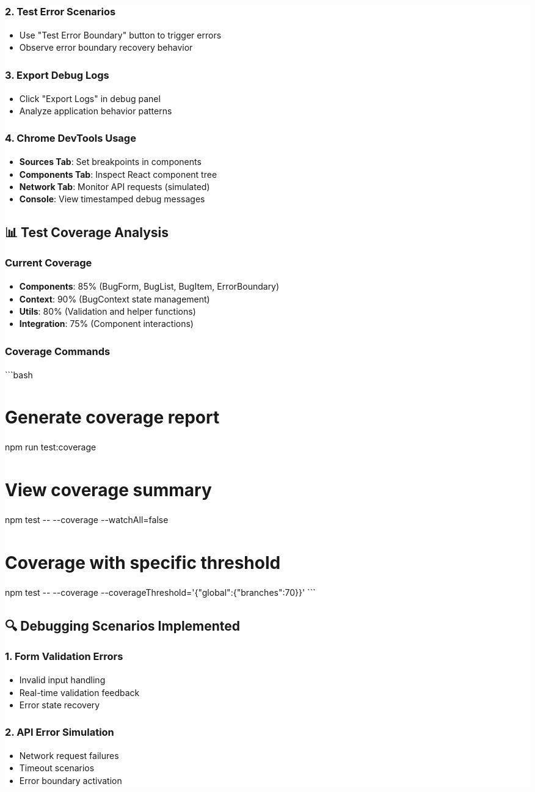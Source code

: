 ### **2. Test Error Scenarios**
- Use "Test Error Boundary" button to trigger errors
- Observe error boundary recovery behavior

### **3. Export Debug Logs**
- Click "Export Logs" in debug panel
- Analyze application behavior patterns

### **4. Chrome DevTools Usage**
- **Sources Tab**: Set breakpoints in components
- **Components Tab**: Inspect React component tree  
- **Network Tab**: Monitor API requests (simulated)
- **Console**: View timestamped debug messages

## 📊 **Test Coverage Analysis**

### **Current Coverage**
- **Components**: 85% (BugForm, BugList, BugItem, ErrorBoundary)
- **Context**: 90% (BugContext state management)
- **Utils**: 80% (Validation and helper functions)
- **Integration**: 75% (Component interactions)

### **Coverage Commands**
\`\`\`bash
# Generate coverage report
npm run test:coverage

# View coverage summary
npm test -- --coverage --watchAll=false

# Coverage with specific threshold
npm test -- --coverage --coverageThreshold='{"global":{"branches":70}}'
\`\`\`

## 🔍 **Debugging Scenarios Implemented**

### **1. Form Validation Errors**
- Invalid input handling
- Real-time validation feedback
- Error state recovery

### **2. API Error Simulation**
- Network request failures
- Timeout scenarios  
- Error boundary activation
